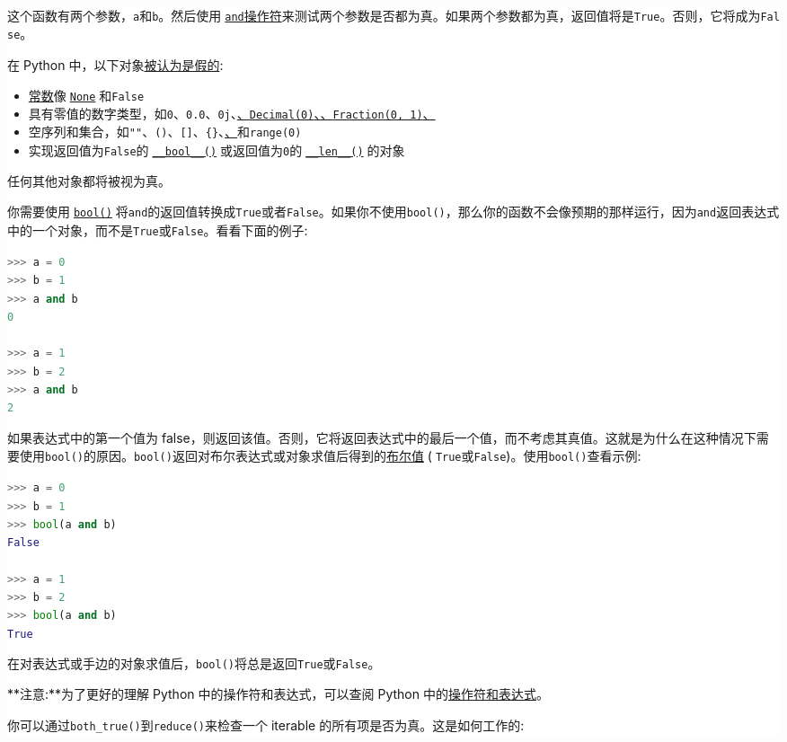 
这个函数有两个参数，`a`和`b`。然后使用 [`and`操作符](https://docs.python.org/3/reference/expressions.html#and)来测试两个参数是否都为真。如果两个参数都为真，返回值将是`True`。否则，它将成为`False`。

在 Python 中，以下对象[被认为是假的](https://docs.python.org/3/library/stdtypes.html#truth-value-testing):

*   [常数](https://realpython.com/python-constants/)像 [`None`](https://realpython.com/null-in-python/) 和`False`
*   具有零值的数字类型，如`0`、`0.0`、`0j`、[、`Decimal(0)`、](https://docs.python.org/3/library/decimal.html#decimal.Decimal)[、`Fraction(0, 1)`、](https://docs.python.org/3/library/fractions.html#fractions.Fraction)
*   空序列和集合，如`""`、`()`、`[]`、`{}`、[、](https://realpython.com/python-sets/)和`range(0)`
*   实现返回值为`False`的 [`__bool__()`](https://docs.python.org/3/reference/datamodel.html#object.__bool__) 或返回值为`0`的 [`__len__()`](https://docs.python.org/3/reference/datamodel.html#object.__len__) 的对象

任何其他对象都将被视为真。

你需要使用 [`bool()`](https://docs.python.org/3/library/functions.html#bool) 将`and`的返回值转换成`True`或者`False`。如果你不使用`bool()`，那么你的函数不会像预期的那样运行，因为`and`返回表达式中的一个对象，而不是`True`或`False`。看看下面的例子:

>>>

```py
>>> a = 0
>>> b = 1
>>> a and b
0

>>> a = 1
>>> b = 2
>>> a and b
2
```

如果表达式中的第一个值为 false，则返回该值。否则，它将返回表达式中的最后一个值，而不考虑其真值。这就是为什么在这种情况下需要使用`bool()`的原因。`bool()`返回对布尔表达式或对象求值后得到的[布尔值](https://realpython.com/python-boolean/) ( `True`或`False`)。使用`bool()`查看示例:

>>>

```py
>>> a = 0
>>> b = 1
>>> bool(a and b)
False

>>> a = 1
>>> b = 2
>>> bool(a and b)
True
```

在对表达式或手边的对象求值后，`bool()`将总是返回`True`或`False`。

**注意:**为了更好的理解 Python 中的操作符和表达式，可以查阅 Python 中的[操作符和表达式](https://realpython.com/python-operators-expressions/)。

你可以通过`both_true()`到`reduce()`来检查一个 iterable 的所有项是否为真。这是如何工作的:

>>>
